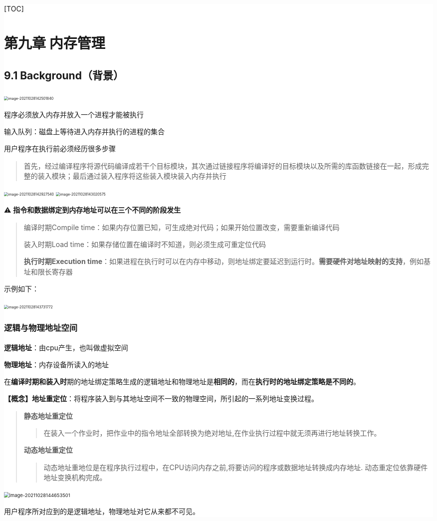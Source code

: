 [TOC]

# 第九章 内存管理

## 9.1 Background（背景）

<img src="https://note-image-1307786938.cos.ap-beijing.myqcloud.com/typora/qshell/image-20211028142501840.png" alt="image-20211028142501840" style="zoom:50%;" />



程序必须放入内存并放入一个进程才能被执行

输入队列：磁盘上等待进入内存并执行的进程的集合

用户程序在执行前必须经历很多步骤

> 首先，经过编译程序将源代码编译成若干个目标模块，其次通过链接程序将编译好的目标模块以及所需的库函数链接在一起，形成完整的装入模块；最后通过装入程序将这些装入模块装入内存并执行					

<img src="https://note-image-1307786938.cos.ap-beijing.myqcloud.com/typora/qshell/image-20211028142927540.png" alt="image-20211028142927540" style="zoom:50%;" />

<img src="https://note-image-1307786938.cos.ap-beijing.myqcloud.com/typora/qshell/image-20211028143020575.png" alt="image-20211028143020575" style="zoom: 50%;" />

:warning: **指令和数据绑定到内存地址可以在三个不同的阶段发生**

> 编译时期Compile time：如果内存位置已知，可生成绝对代码；如果开始位置改变，需要重新编译代码
>
> 装入时期Load time：如果存储位置在编译时不知道，则必须生成可重定位代码
>
> **执行时期Execution time**：如果进程在执行时可以在内存中移动，则地址绑定要延迟到运行时。**需要硬件对地址映射的支持**，例如基址和限长寄存器

示例如下：

<img src="https://note-image-1307786938.cos.ap-beijing.myqcloud.com/typora/qshell/image-20211028143731772.png" alt="image-20211028143731772" style="zoom:50%;" />

### 逻辑与物理地址空间

**逻辑地址**：由cpu产生，也叫做虚拟空间

**物理地址**：内存设备所读入的地址

在**编译时期和装入时**期的地址绑定策略生成的逻辑地址和物理地址是**相同的**，而在**执行时的地址绑定策略是不同的**。

**【概念】地址重定位**：将程序装入到与其地址空间不一致的物理空间，所引起的一系列地址变换过程。

> **静态地址重定位**
>
> > 在装入一个作业时，把作业中的指令地址全部转换为绝对地址,在作业执行过程中就无须再进行地址转换工作。
>
> **动态地址重定位**
>
> > 动态地址重地位是在程序执行过程中，在CPU访问内存之前,将要访问的程序或数据地址转换成内存地址. 动态重定位依靠硬件地址变换机构完成。

<img src="https://note-image-1307786938.cos.ap-beijing.myqcloud.com/typora/qshell/image-20211028144653501.png" alt="image-20211028144653501" style="zoom:67%;" />

用户程序所对应到的是逻辑地址，物理地址对它从来都不可见。
